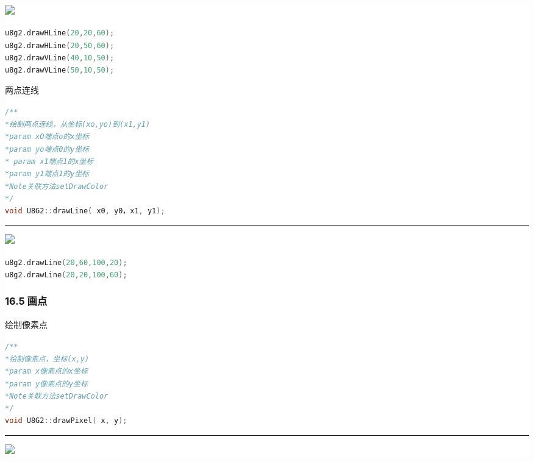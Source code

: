 
![](https://picgo-img-repo.oss-cn-beijing.aliyuncs.com/img/24cd01e5cb30fa826fbe75361aa275e0.png)

```c
u8g2.drawHLine(20,20,60);
u8g2.drawHLine(20,50,60);
u8g2.drawVLine(40,10,50);
u8g2.drawVLine(50,10,50);
```



两点连线

```c
/**
*绘制两点连线，从坐标(xo,yo)到(x1,y1)
*param xO端点o的x坐标
*param yo端点0的y坐标
* param x1端点1的x坐标
*param y1端点1的y坐标
*Note关联方法setDrawColor
*/
void U8G2::drawLine( x0, y0，x1, y1);
```

---



![](https://picgo-img-repo.oss-cn-beijing.aliyuncs.com/img/975444901e29c74f6d098e8284f1ce7c.png)

```C
u8g2.drawLine(20,60,100,20);
u8g2.drawLine(20,20,100,60);
```



### 16.5 画点

绘制像素点

```c
/**
*绘制像素点，坐标(x,y)
*param x像素点的x坐标
*param y像素点的y坐标
*Note关联方法setDrawColor
*/
void U8G2::drawPixel( x, y);
```

---



![](https://picgo-img-repo.oss-cn-beijing.aliyuncs.com/img/2a54e78cae5517393ee7ed8fd6da1b55.png)
